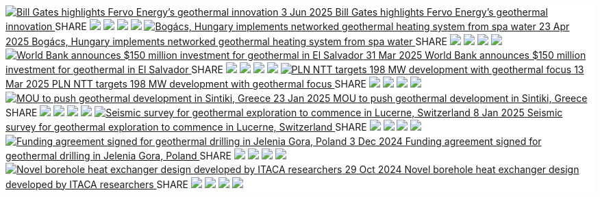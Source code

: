 [ ![Bill Gates highlights Fervo Energy’s geothermal innovation](https://www.thinkgeoenergy.com/wp-content/uploads/2025/06/BillGates_FervoEnergy_CapeStation-400x225.jpeg) 3 Jun 2025 Bill Gates highlights Fervo Energy’s geothermal innovation ](https://www.thinkgeoenergy.com/bill-gates-highlights-fervo-energys-geothermal-innovation/)
SHARE
![](https://www.thinkgeoenergy.com/government-backs-geothermal-project-in-chinameca-el-salvador/) ![](https://www.thinkgeoenergy.com/government-backs-geothermal-project-in-chinameca-el-salvador/) ![](https://www.thinkgeoenergy.com/government-backs-geothermal-project-in-chinameca-el-salvador/) ![](https://www.thinkgeoenergy.com/government-backs-geothermal-project-in-chinameca-el-salvador/)
[ ![Bogács, Hungary implements networked geothermal heating system from spa water](https://www.thinkgeoenergy.com/wp-content/uploads/2025/04/Bogacs-1920-1080-400x225.jpg) 23 Apr 2025 Bogács, Hungary implements networked geothermal heating system from spa water ](https://www.thinkgeoenergy.com/bogacs-hungary-implements-networked-geothermal-heating-system-from-spa-water/)
SHARE
![](https://www.thinkgeoenergy.com/government-backs-geothermal-project-in-chinameca-el-salvador/) ![](https://www.thinkgeoenergy.com/government-backs-geothermal-project-in-chinameca-el-salvador/) ![](https://www.thinkgeoenergy.com/government-backs-geothermal-project-in-chinameca-el-salvador/) ![](https://www.thinkgeoenergy.com/government-backs-geothermal-project-in-chinameca-el-salvador/)
[ ![World Bank announces $150 million investment for geothermal in El Salvador](https://www.thinkgeoenergy.com/wp-content/uploads/2024/12/GEOLAC-photo-2-400x267.jpg) 31 Mar 2025 World Bank announces $150 million investment for geothermal in El Salvador ](https://www.thinkgeoenergy.com/world-bank-announces-150-million-investment-for-geothermal-in-el-salvador/)
SHARE
![](https://www.thinkgeoenergy.com/government-backs-geothermal-project-in-chinameca-el-salvador/) ![](https://www.thinkgeoenergy.com/government-backs-geothermal-project-in-chinameca-el-salvador/) ![](https://www.thinkgeoenergy.com/government-backs-geothermal-project-in-chinameca-el-salvador/) ![](https://www.thinkgeoenergy.com/government-backs-geothermal-project-in-chinameca-el-salvador/)
[ ![PLN NTT targets 198 MW development with geothermal focus](https://www.thinkgeoenergy.com/wp-content/uploads/2025/03/EastTimor_Indonesia-400x300.jpg) 13 Mar 2025 PLN NTT targets 198 MW development with geothermal focus ](https://www.thinkgeoenergy.com/pln-ntt-targets-198-mw-development-with-geothermal-focus/)
SHARE
![](https://www.thinkgeoenergy.com/government-backs-geothermal-project-in-chinameca-el-salvador/) ![](https://www.thinkgeoenergy.com/government-backs-geothermal-project-in-chinameca-el-salvador/) ![](https://www.thinkgeoenergy.com/government-backs-geothermal-project-in-chinameca-el-salvador/) ![](https://www.thinkgeoenergy.com/government-backs-geothermal-project-in-chinameca-el-salvador/)
[ ![MOU to push geothermal development in Sintiki, Greece](https://www.thinkgeoenergy.com/wp-content/uploads/2022/03/Sintiki_Strymonas_river_and_Kerkini_mountain-400x266.png) 23 Jan 2025 MOU to push geothermal development in Sintiki, Greece ](https://www.thinkgeoenergy.com/mou-to-push-geothermal-development-in-sintiki-greece/)
SHARE
![](https://www.thinkgeoenergy.com/government-backs-geothermal-project-in-chinameca-el-salvador/) ![](https://www.thinkgeoenergy.com/government-backs-geothermal-project-in-chinameca-el-salvador/) ![](https://www.thinkgeoenergy.com/government-backs-geothermal-project-in-chinameca-el-salvador/) ![](https://www.thinkgeoenergy.com/government-backs-geothermal-project-in-chinameca-el-salvador/)
[ ![Seismic survey for geothermal exploration to commence in Lucerne, Switzerland](https://www.thinkgeoenergy.com/wp-content/uploads/2023/09/CKW-Inwil-400x266.jpg) 8 Jan 2025 Seismic survey for geothermal exploration to commence in Lucerne, Switzerland ](https://www.thinkgeoenergy.com/seismic-survey-for-geothermal-exploration-to-commence-in-lucerne-switzerland/)
SHARE
![](https://www.thinkgeoenergy.com/government-backs-geothermal-project-in-chinameca-el-salvador/) ![](https://www.thinkgeoenergy.com/government-backs-geothermal-project-in-chinameca-el-salvador/) ![](https://www.thinkgeoenergy.com/government-backs-geothermal-project-in-chinameca-el-salvador/) ![](https://www.thinkgeoenergy.com/government-backs-geothermal-project-in-chinameca-el-salvador/)
[ ![Funding agreement signed for geothermal drilling in Jelenia Gora, Poland](https://www.thinkgeoenergy.com/wp-content/uploads/2024/12/Jelenia-Gora-signing-400x300.jpg) 3 Dec 2024 Funding agreement signed for geothermal drilling in Jelenia Gora, Poland ](https://www.thinkgeoenergy.com/funding-agreement-signed-for-geothermal-drilling-in-jelenia-gora-poland/)
SHARE
![](https://www.thinkgeoenergy.com/government-backs-geothermal-project-in-chinameca-el-salvador/) ![](https://www.thinkgeoenergy.com/government-backs-geothermal-project-in-chinameca-el-salvador/) ![](https://www.thinkgeoenergy.com/government-backs-geothermal-project-in-chinameca-el-salvador/) ![](https://www.thinkgeoenergy.com/government-backs-geothermal-project-in-chinameca-el-salvador/)
[ ![Novel borehole heat exchanger design developed by ITACA researchers](https://www.thinkgeoenergy.com/wp-content/uploads/2024/10/trilobular-photos-e1730208585383-400x247.jpg) 29 Oct 2024 Novel borehole heat exchanger design developed by ITACA researchers ](https://www.thinkgeoenergy.com/novel-borehole-heat-exchanger-design-developed-by-itaca-researchers/)
SHARE
![](https://www.thinkgeoenergy.com/government-backs-geothermal-project-in-chinameca-el-salvador/) ![](https://www.thinkgeoenergy.com/government-backs-geothermal-project-in-chinameca-el-salvador/) ![](https://www.thinkgeoenergy.com/government-backs-geothermal-project-in-chinameca-el-salvador/) ![](https://www.thinkgeoenergy.com/government-backs-geothermal-project-in-chinameca-el-salvador/)